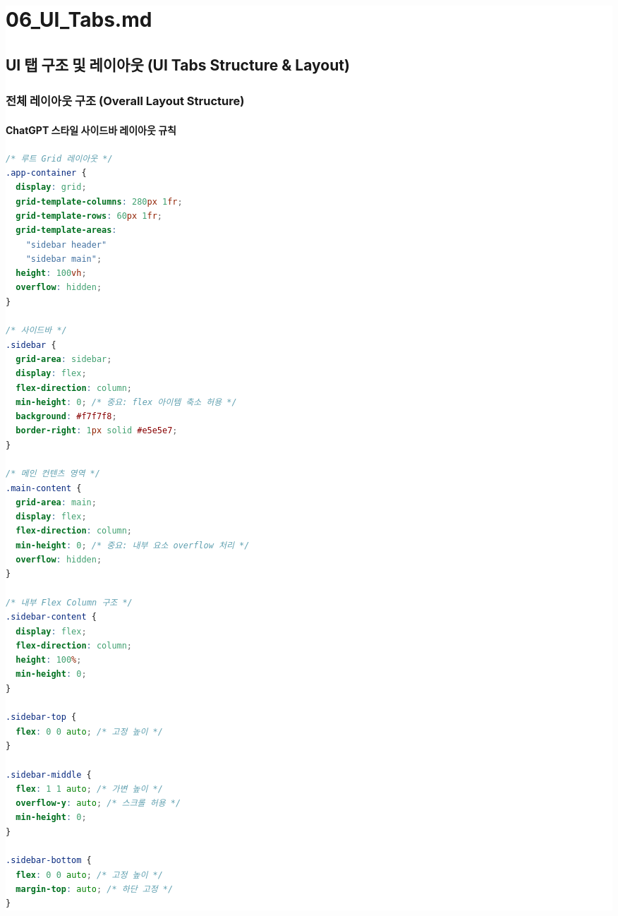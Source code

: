 # 06_UI_Tabs.md

## UI 탭 구조 및 레이아웃 (UI Tabs Structure & Layout)

### 전체 레이아웃 구조 (Overall Layout Structure)

#### ChatGPT 스타일 사이드바 레이아웃 규칙

```css
/* 루트 Grid 레이아웃 */
.app-container {
  display: grid;
  grid-template-columns: 280px 1fr;
  grid-template-rows: 60px 1fr;
  grid-template-areas: 
    "sidebar header"
    "sidebar main";
  height: 100vh;
  overflow: hidden;
}

/* 사이드바 */
.sidebar {
  grid-area: sidebar;
  display: flex;
  flex-direction: column;
  min-height: 0; /* 중요: flex 아이템 축소 허용 */
  background: #f7f7f8;
  border-right: 1px solid #e5e5e7;
}

/* 메인 컨텐츠 영역 */
.main-content {
  grid-area: main;
  display: flex;
  flex-direction: column;
  min-height: 0; /* 중요: 내부 요소 overflow 처리 */
  overflow: hidden;
}

/* 내부 Flex Column 구조 */
.sidebar-content {
  display: flex;
  flex-direction: column;
  height: 100%;
  min-height: 0;
}

.sidebar-top {
  flex: 0 0 auto; /* 고정 높이 */
}

.sidebar-middle {
  flex: 1 1 auto; /* 가변 높이 */
  overflow-y: auto; /* 스크롤 허용 */
  min-height: 0;
}

.sidebar-bottom {
  flex: 0 0 auto; /* 고정 높이 */
  margin-top: auto; /* 하단 고정 */
}
```